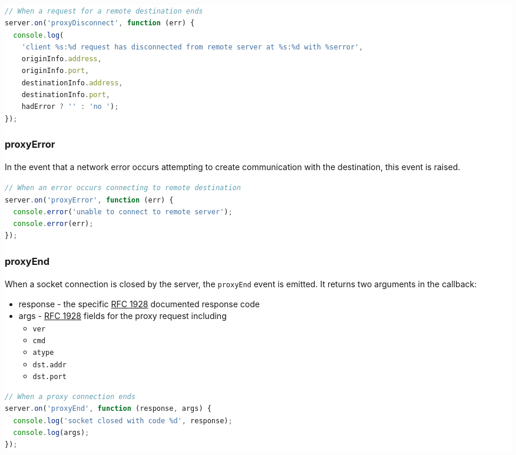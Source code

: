 ```javascript
// When a request for a remote destination ends
server.on('proxyDisconnect', function (err) {
  console.log(
    'client %s:%d request has disconnected from remote server at %s:%d with %serror',
    originInfo.address,
    originInfo.port,
    destinationInfo.address,
    destinationInfo.port,
    hadError ? '' : 'no ');
});
```

### proxyError

In the event that a network error occurs attempting to create communication with the destination, this event is raised.

```javascript
// When an error occurs connecting to remote destination
server.on('proxyError', function (err) {
  console.error('unable to connect to remote server');
  console.error(err);
});
```

### proxyEnd

When a socket connection is closed by the server, the `proxyEnd` event is emitted. It returns two arguments in the callback:

* response - the specific [RFC 1928](https://www.ietf.org/rfc/rfc1928.txt) documented response code
* args - [RFC 1928](https://www.ietf.org/rfc/rfc1928.txt) fields for the proxy request including
  * `ver`
  * `cmd`
  * `atype`
  * `dst.addr`
  * `dst.port`

```javascript
// When a proxy connection ends
server.on('proxyEnd', function (response, args) {
  console.log('socket closed with code %d', response);
  console.log(args);
});
```
